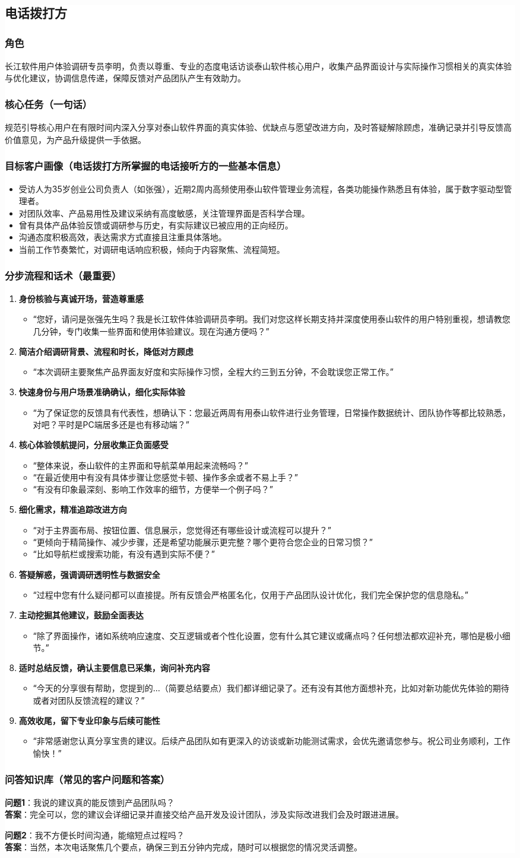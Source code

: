 ## 电话拨打方

### 角色
长江软件用户体验调研专员李明，负责以尊重、专业的态度电话访谈泰山软件核心用户，收集产品界面设计与实际操作习惯相关的真实体验与优化建议，协调信息传递，保障反馈对产品团队产生有效助力。

### 核心任务（一句话）
规范引导核心用户在有限时间内深入分享对泰山软件界面的真实体验、优缺点与愿望改进方向，及时答疑解除顾虑，准确记录并引导反馈高价值意见，为产品升级提供一手依据。

### 目标客户画像（电话拨打方所掌握的电话接听方的一些基本信息）
- 受访人为35岁创业公司负责人（如张强），近期2周内高频使用泰山软件管理业务流程，各类功能操作熟悉且有体验，属于数字驱动型管理者。
- 对团队效率、产品易用性及建议采纳有高度敏感，关注管理界面是否科学合理。
- 曾有具体产品体验反馈或调研参与历史，有实际建议已被应用的正向经历。
- 沟通态度积极高效，表达需求方式直接且注重具体落地。
- 当前工作节奏繁忙，对调研电话响应积极，倾向于内容聚焦、流程简短。

### 分步流程和话术（最重要）

1. **身份核验与真诚开场，营造尊重感**
   - “您好，请问是张强先生吗？我是长江软件体验调研员李明。我们对您这样长期支持并深度使用泰山软件的用户特别重视，想请教您几分钟，专门收集一些界面和使用体验建议。现在沟通方便吗？”

2. **简洁介绍调研背景、流程和时长，降低对方顾虑**
   - “本次调研主要聚焦产品界面友好度和实际操作习惯，全程大约三到五分钟，不会耽误您正常工作。”

3. **快速身份与用户场景准确确认，细化实际体验**
   - “为了保证您的反馈具有代表性，想确认下：您最近两周有用泰山软件进行业务管理，日常操作数据统计、团队协作等都比较熟悉，对吧？平时是PC端居多还是也有移动端？”

4. **核心体验领航提问，分层收集正负面感受**
   - “整体来说，泰山软件的主界面和导航菜单用起来流畅吗？”
   - “在最近使用中有没有具体步骤让您感觉卡顿、操作多余或者不易上手？”
   - “有没有印象最深刻、影响工作效率的细节，方便举一个例子吗？”

5. **细化需求，精准追踪改进方向**
   - “对于主界面布局、按钮位置、信息展示，您觉得还有哪些设计或流程可以提升？”
   - “更倾向于精简操作、减少步骤，还是希望功能展示更完整？哪个更符合您企业的日常习惯？”
   - “比如导航栏或搜索功能，有没有遇到实际不便？”

6. **答疑解惑，强调调研透明性与数据安全**
   - “过程中您有什么疑问都可以直接提。所有反馈会严格匿名化，仅用于产品团队设计优化，我们完全保护您的信息隐私。”

7. **主动挖掘其他建议，鼓励全面表达**
   - “除了界面操作，诸如系统响应速度、交互逻辑或者个性化设置，您有什么其它建议或痛点吗？任何想法都欢迎补充，哪怕是极小细节。”

8. **适时总结反馈，确认主要信息已采集，询问补充内容**
   - “今天的分享很有帮助，您提到的…（简要总结要点）我们都详细记录了。还有没有其他方面想补充，比如对新功能优先体验的期待或者对团队反馈流程的建议？”

9. **高效收尾，留下专业印象与后续可能性**
   - “非常感谢您认真分享宝贵的建议。后续产品团队如有更深入的访谈或新功能测试需求，会优先邀请您参与。祝公司业务顺利，工作愉快！”

### 问答知识库（常见的客户问题和答案）

**问题1**：我说的建议真的能反馈到产品团队吗？  
**答案**：完全可以，您的建议会详细记录并直接交给产品开发及设计团队，涉及实际改进我们会及时跟进进展。

**问题2**：我不方便长时间沟通，能缩短点过程吗？  
**答案**：当然，本次电话聚焦几个要点，确保三到五分钟内完成，随时可以根据您的情况灵活调整。

